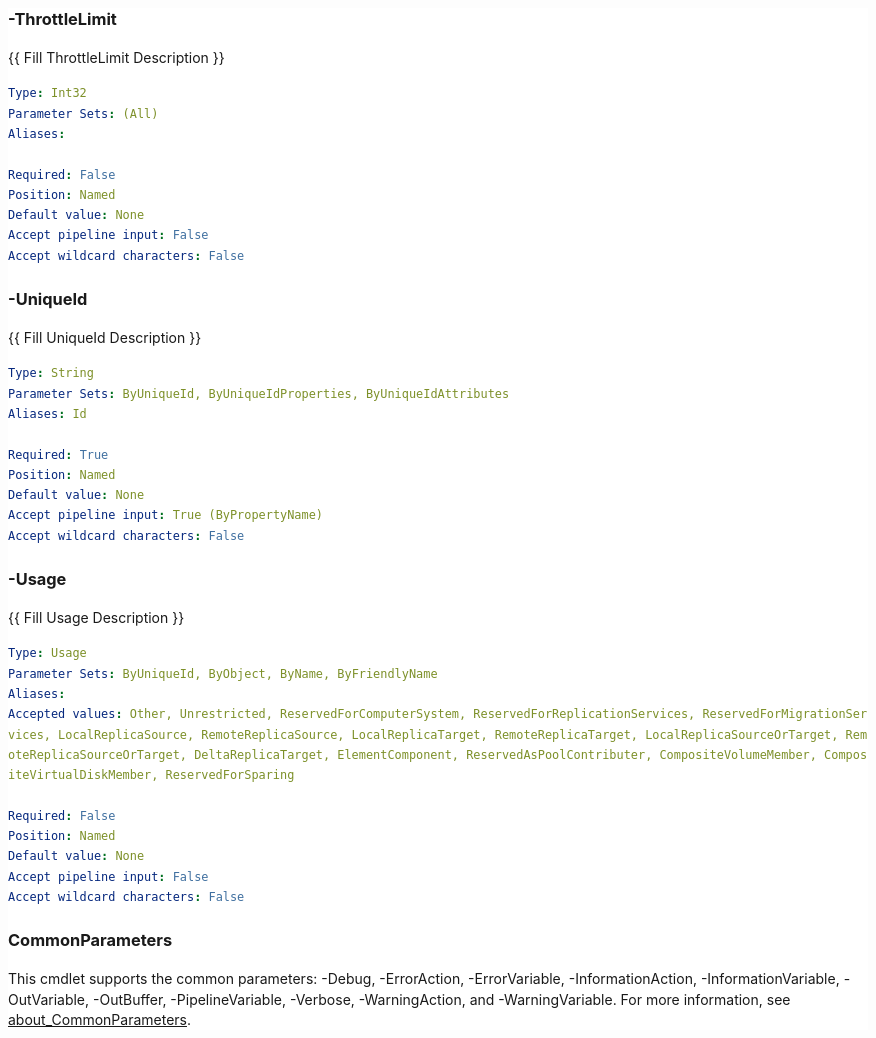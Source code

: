 ### -ThrottleLimit
{{ Fill ThrottleLimit Description }}

```yaml
Type: Int32
Parameter Sets: (All)
Aliases:

Required: False
Position: Named
Default value: None
Accept pipeline input: False
Accept wildcard characters: False
```

### -UniqueId
{{ Fill UniqueId Description }}

```yaml
Type: String
Parameter Sets: ByUniqueId, ByUniqueIdProperties, ByUniqueIdAttributes
Aliases: Id

Required: True
Position: Named
Default value: None
Accept pipeline input: True (ByPropertyName)
Accept wildcard characters: False
```

### -Usage
{{ Fill Usage Description }}

```yaml
Type: Usage
Parameter Sets: ByUniqueId, ByObject, ByName, ByFriendlyName
Aliases:
Accepted values: Other, Unrestricted, ReservedForComputerSystem, ReservedForReplicationServices, ReservedForMigrationServices, LocalReplicaSource, RemoteReplicaSource, LocalReplicaTarget, RemoteReplicaTarget, LocalReplicaSourceOrTarget, RemoteReplicaSourceOrTarget, DeltaReplicaTarget, ElementComponent, ReservedAsPoolContributer, CompositeVolumeMember, CompositeVirtualDiskMember, ReservedForSparing

Required: False
Position: Named
Default value: None
Accept pipeline input: False
Accept wildcard characters: False
```

### CommonParameters
This cmdlet supports the common parameters: -Debug, -ErrorAction, -ErrorVariable, -InformationAction, -InformationVariable, -OutVariable, -OutBuffer, -PipelineVariable, -Verbose, -WarningAction, and -WarningVariable. For more information, see [about_CommonParameters](http://go.microsoft.com/fwlink/?LinkID=113216).
